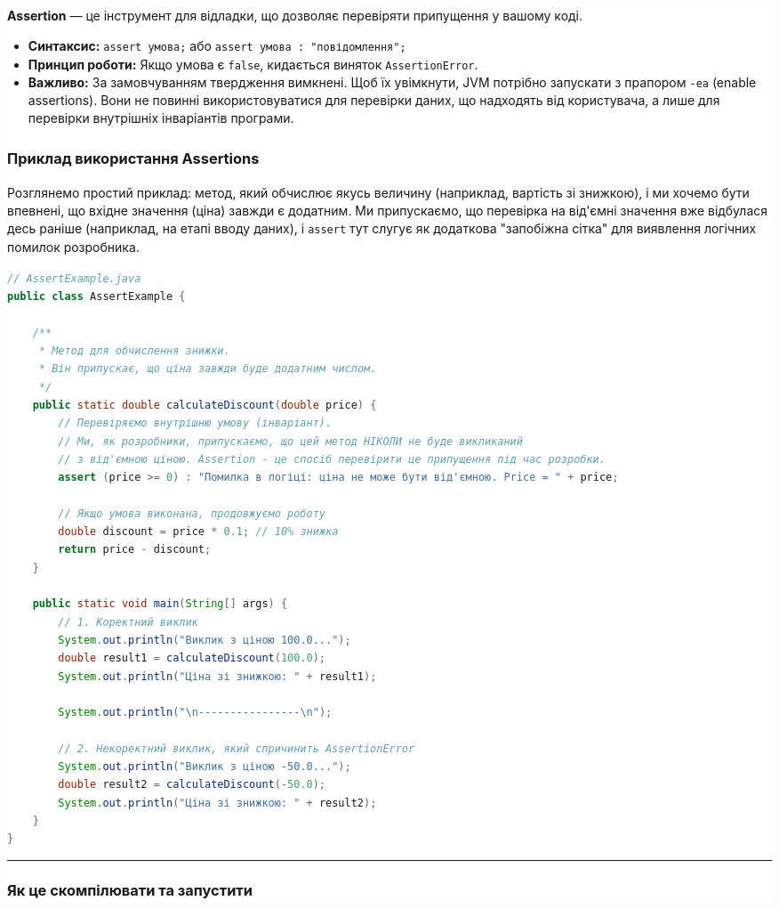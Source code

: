 **Assertion** — це інструмент для відладки, що дозволяє перевіряти припущення у вашому коді.

  * **Синтаксис:** `assert умова;` або `assert умова : "повідомлення";`
  * **Принцип роботи:** Якщо умова є `false`, кидається виняток `AssertionError`.
  * **Важливо:** За замовчуванням твердження вимкнені. Щоб їх увімкнути, JVM потрібно запускати з прапором `-ea` (enable assertions). Вони не повинні використовуватися для перевірки даних, що надходять від користувача, а лише для перевірки внутрішніх інваріантів програми.

### Приклад використання Assertions

Розглянемо простий приклад: метод, який обчислює якусь величину (наприклад, вартість зі знижкою), і ми хочемо бути впевнені, що вхідне значення (ціна) завжди є додатним. Ми припускаємо, що перевірка на від'ємні значення вже відбулася десь раніше (наприклад, на етапі вводу даних), і `assert` тут слугує як додаткова "запобіжна сітка" для виявлення логічних помилок розробника.

```java
// AssertExample.java
public class AssertExample {

    /**
     * Метод для обчислення знижки.
     * Він припускає, що ціна завжди буде додатним числом.
     */
    public static double calculateDiscount(double price) {
        // Перевіряємо внутрішню умову (інваріант).
        // Ми, як розробники, припускаємо, що цей метод НІКОЛИ не буде викликаний
        // з від'ємною ціною. Assertion - це спосіб перевірити це припущення під час розробки.
        assert (price >= 0) : "Помилка в логіці: ціна не може бути від'ємною. Price = " + price;

        // Якщо умова виконана, продовжуємо роботу
        double discount = price * 0.1; // 10% знижка
        return price - discount;
    }

    public static void main(String[] args) {
        // 1. Коректний виклик
        System.out.println("Виклик з ціною 100.0...");
        double result1 = calculateDiscount(100.0);
        System.out.println("Ціна зі знижкою: " + result1);

        System.out.println("\n----------------\n");

        // 2. Некоректний виклик, який спричинить AssertionError
        System.out.println("Виклик з ціною -50.0...");
        double result2 = calculateDiscount(-50.0);
        System.out.println("Ціна зі знижкою: " + result2);
    }
}
```
-----

### Як це скомпілювати та запустити
